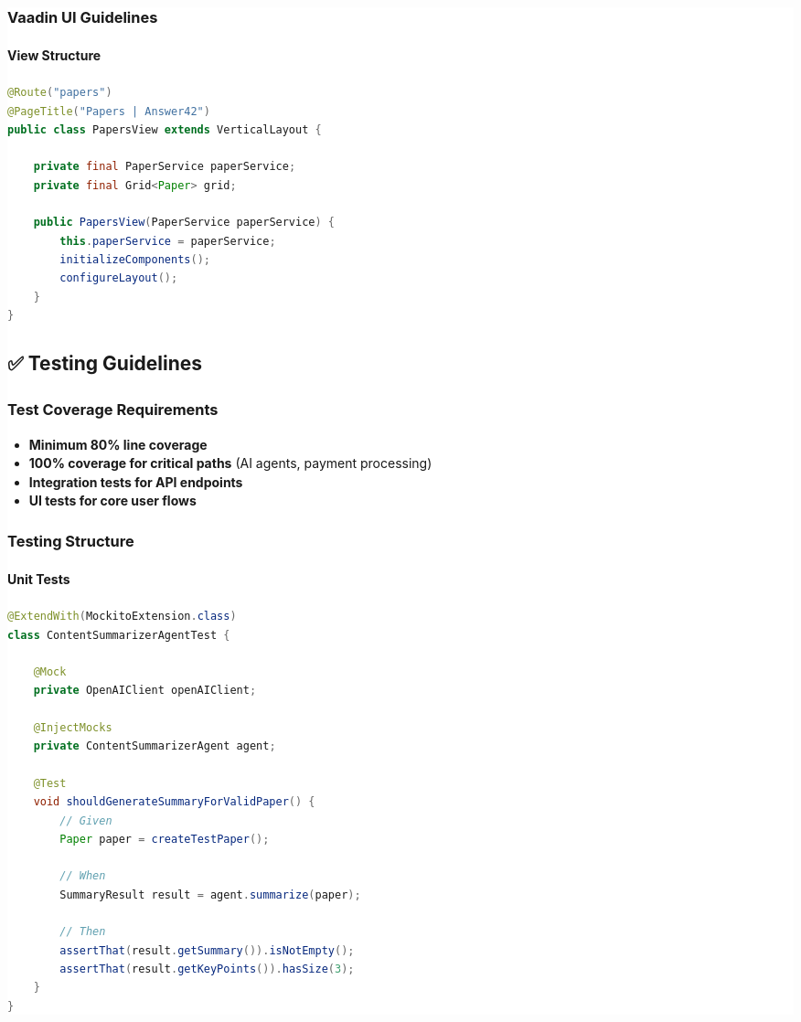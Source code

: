 ### Vaadin UI Guidelines

#### View Structure
```java
@Route("papers")
@PageTitle("Papers | Answer42")
public class PapersView extends VerticalLayout {
    
    private final PaperService paperService;
    private final Grid<Paper> grid;
    
    public PapersView(PaperService paperService) {
        this.paperService = paperService;
        initializeComponents();
        configureLayout();
    }
}
```

## ✅ Testing Guidelines

### Test Coverage Requirements
- **Minimum 80% line coverage**
- **100% coverage for critical paths** (AI agents, payment processing)
- **Integration tests for API endpoints**
- **UI tests for core user flows**

### Testing Structure

#### Unit Tests
```java
@ExtendWith(MockitoExtension.class)
class ContentSummarizerAgentTest {
    
    @Mock
    private OpenAIClient openAIClient;
    
    @InjectMocks
    private ContentSummarizerAgent agent;
    
    @Test
    void shouldGenerateSummaryForValidPaper() {
        // Given
        Paper paper = createTestPaper();
        
        // When
        SummaryResult result = agent.summarize(paper);
        
        // Then
        assertThat(result.getSummary()).isNotEmpty();
        assertThat(result.getKeyPoints()).hasSize(3);
    }
}
```
